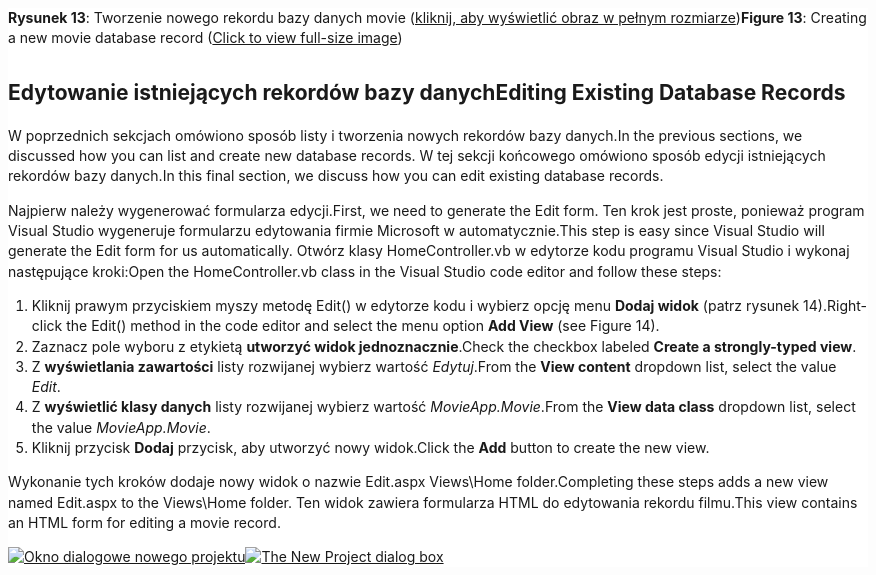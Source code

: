 <span data-ttu-id="7deb7-321">**Rysunek 13**: Tworzenie nowego rekordu bazy danych movie ([kliknij, aby wyświetlić obraz w pełnym rozmiarze](create-a-movie-database-application-in-15-minutes-with-asp-net-mvc-vb/_static/image26.png))</span><span class="sxs-lookup"><span data-stu-id="7deb7-321">**Figure 13**: Creating a new movie database record ([Click to view full-size image](create-a-movie-database-application-in-15-minutes-with-asp-net-mvc-vb/_static/image26.png))</span></span>


## <a name="editing-existing-database-records"></a><span data-ttu-id="7deb7-322">Edytowanie istniejących rekordów bazy danych</span><span class="sxs-lookup"><span data-stu-id="7deb7-322">Editing Existing Database Records</span></span>

<span data-ttu-id="7deb7-323">W poprzednich sekcjach omówiono sposób listy i tworzenia nowych rekordów bazy danych.</span><span class="sxs-lookup"><span data-stu-id="7deb7-323">In the previous sections, we discussed how you can list and create new database records.</span></span> <span data-ttu-id="7deb7-324">W tej sekcji końcowego omówiono sposób edycji istniejących rekordów bazy danych.</span><span class="sxs-lookup"><span data-stu-id="7deb7-324">In this final section, we discuss how you can edit existing database records.</span></span>

<span data-ttu-id="7deb7-325">Najpierw należy wygenerować formularza edycji.</span><span class="sxs-lookup"><span data-stu-id="7deb7-325">First, we need to generate the Edit form.</span></span> <span data-ttu-id="7deb7-326">Ten krok jest proste, ponieważ program Visual Studio wygeneruje formularzu edytowania firmie Microsoft w automatycznie.</span><span class="sxs-lookup"><span data-stu-id="7deb7-326">This step is easy since Visual Studio will generate the Edit form for us automatically.</span></span> <span data-ttu-id="7deb7-327">Otwórz klasy HomeController.vb w edytorze kodu programu Visual Studio i wykonaj następujące kroki:</span><span class="sxs-lookup"><span data-stu-id="7deb7-327">Open the HomeController.vb class in the Visual Studio code editor and follow these steps:</span></span>

1. <span data-ttu-id="7deb7-328">Kliknij prawym przyciskiem myszy metodę Edit() w edytorze kodu i wybierz opcję menu **Dodaj widok** (patrz rysunek 14).</span><span class="sxs-lookup"><span data-stu-id="7deb7-328">Right-click the Edit() method in the code editor and select the menu option **Add View** (see Figure 14).</span></span>
2. <span data-ttu-id="7deb7-329">Zaznacz pole wyboru z etykietą **utworzyć widok jednoznacznie**.</span><span class="sxs-lookup"><span data-stu-id="7deb7-329">Check the checkbox labeled **Create a strongly-typed view**.</span></span>
3. <span data-ttu-id="7deb7-330">Z **wyświetlania zawartości** listy rozwijanej wybierz wartość *Edytuj*.</span><span class="sxs-lookup"><span data-stu-id="7deb7-330">From the **View content** dropdown list, select the value *Edit*.</span></span>
4. <span data-ttu-id="7deb7-331">Z **wyświetlić klasy danych** listy rozwijanej wybierz wartość *MovieApp.Movie*.</span><span class="sxs-lookup"><span data-stu-id="7deb7-331">From the **View data class** dropdown list, select the value *MovieApp.Movie*.</span></span>
5. <span data-ttu-id="7deb7-332">Kliknij przycisk **Dodaj** przycisk, aby utworzyć nowy widok.</span><span class="sxs-lookup"><span data-stu-id="7deb7-332">Click the **Add** button to create the new view.</span></span>

<span data-ttu-id="7deb7-333">Wykonanie tych kroków dodaje nowy widok o nazwie Edit.aspx Views\Home folder.</span><span class="sxs-lookup"><span data-stu-id="7deb7-333">Completing these steps adds a new view named Edit.aspx to the Views\Home folder.</span></span> <span data-ttu-id="7deb7-334">Ten widok zawiera formularza HTML do edytowania rekordu filmu.</span><span class="sxs-lookup"><span data-stu-id="7deb7-334">This view contains an HTML form for editing a movie record.</span></span>


<span data-ttu-id="7deb7-335">[![Okno dialogowe nowego projektu](create-a-movie-database-application-in-15-minutes-with-asp-net-mvc-vb/_static/image14.jpg)](create-a-movie-database-application-in-15-minutes-with-asp-net-mvc-vb/_static/image27.png)</span><span class="sxs-lookup"><span data-stu-id="7deb7-335">[![The New Project dialog box](create-a-movie-database-application-in-15-minutes-with-asp-net-mvc-vb/_static/image14.jpg)](create-a-movie-database-application-in-15-minutes-with-asp-net-mvc-vb/_static/image27.png)</span></span>
